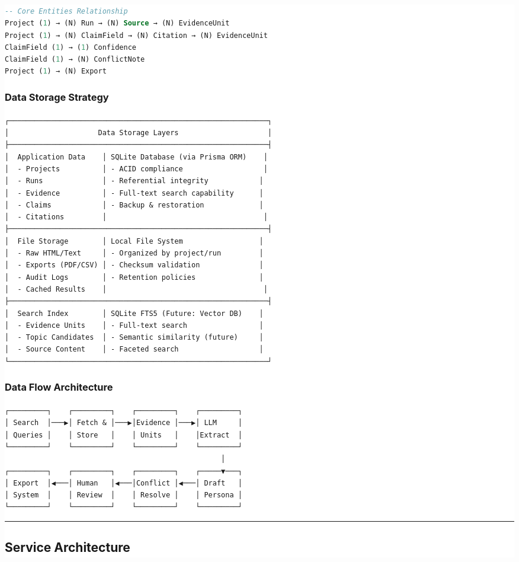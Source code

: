 ```sql
-- Core Entities Relationship
Project (1) → (N) Run → (N) Source → (N) EvidenceUnit
Project (1) → (N) ClaimField → (N) Citation → (N) EvidenceUnit
ClaimField (1) → (1) Confidence
ClaimField (1) → (N) ConflictNote
Project (1) → (N) Export
```

### Data Storage Strategy

```
┌─────────────────────────────────────────────────────────────┐
│                     Data Storage Layers                     │
├─────────────────────────────────────────────────────────────┤
│  Application Data    │ SQLite Database (via Prisma ORM)    │
│  - Projects          │ - ACID compliance                   │
│  - Runs              │ - Referential integrity            │
│  - Evidence          │ - Full-text search capability      │
│  - Claims            │ - Backup & restoration             │
│  - Citations         │                                     │
├─────────────────────────────────────────────────────────────┤
│  File Storage        │ Local File System                  │
│  - Raw HTML/Text     │ - Organized by project/run         │
│  - Exports (PDF/CSV) │ - Checksum validation              │
│  - Audit Logs        │ - Retention policies               │
│  - Cached Results    │                                     │
├─────────────────────────────────────────────────────────────┤
│  Search Index        │ SQLite FTS5 (Future: Vector DB)    │
│  - Evidence Units    │ - Full-text search                 │
│  - Topic Candidates  │ - Semantic similarity (future)     │
│  - Source Content    │ - Faceted search                   │
└─────────────────────────────────────────────────────────────┘
```

### Data Flow Architecture

```
┌─────────┐    ┌─────────┐    ┌─────────┐    ┌─────────┐
│ Search  │───▶│ Fetch & │───▶│Evidence │───▶│ LLM     │
│ Queries │    │ Store   │    │ Units   │    │Extract  │
└─────────┘    └─────────┘    └─────────┘    └─────────┘
                                                   │
┌─────────┐    ┌─────────┐    ┌─────────┐    ┌─────▼───┐
│ Export  │◀───│ Human   │◀───│Conflict │◀───│ Draft   │
│ System  │    │ Review  │    │ Resolve │    │ Persona │
└─────────┘    └─────────┘    └─────────┘    └─────────┘
```

---

## Service Architecture

